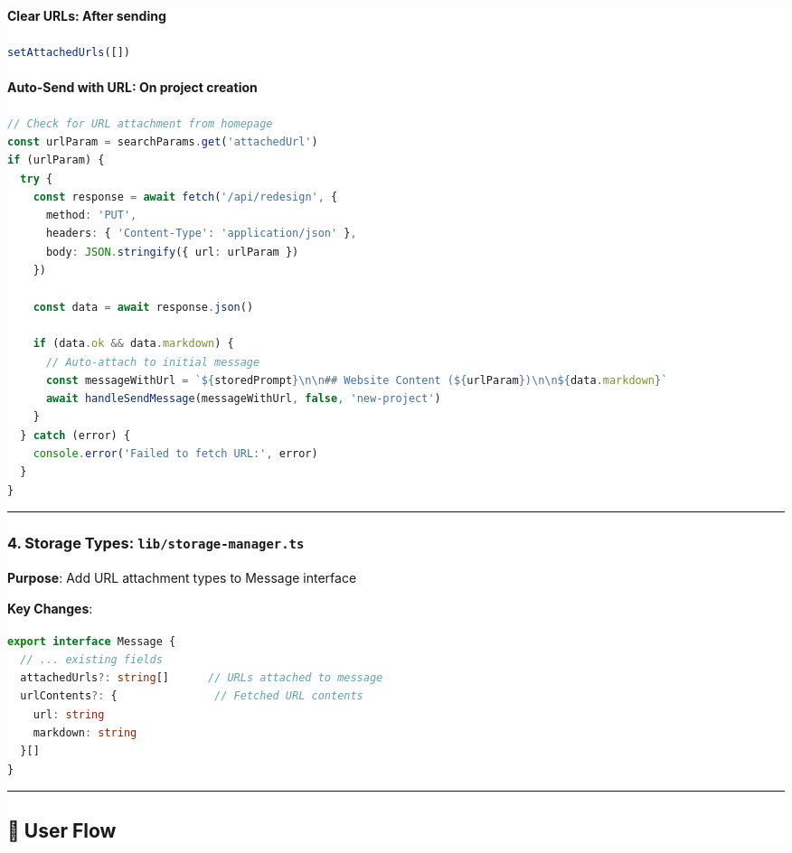 #### **Clear URLs**: After sending
```typescript
setAttachedUrls([])
```

#### **Auto-Send with URL**: On project creation
```typescript
// Check for URL attachment from homepage
const urlParam = searchParams.get('attachedUrl')
if (urlParam) {
  try {
    const response = await fetch('/api/redesign', {
      method: 'PUT',
      headers: { 'Content-Type': 'application/json' },
      body: JSON.stringify({ url: urlParam })
    })
    
    const data = await response.json()
    
    if (data.ok && data.markdown) {
      // Auto-attach to initial message
      const messageWithUrl = `${storedPrompt}\n\n## Website Content (${urlParam})\n\n${data.markdown}`
      await handleSendMessage(messageWithUrl, false, 'new-project')
    }
  } catch (error) {
    console.error('Failed to fetch URL:', error)
  }
}
```

---

### 4. Storage Types: `lib/storage-manager.ts`

**Purpose**: Add URL attachment types to Message interface

**Key Changes**:
```typescript
export interface Message {
  // ... existing fields
  attachedUrls?: string[]      // URLs attached to message
  urlContents?: {               // Fetched URL contents
    url: string
    markdown: string
  }[]
}
```

---

## 🔄 User Flow
